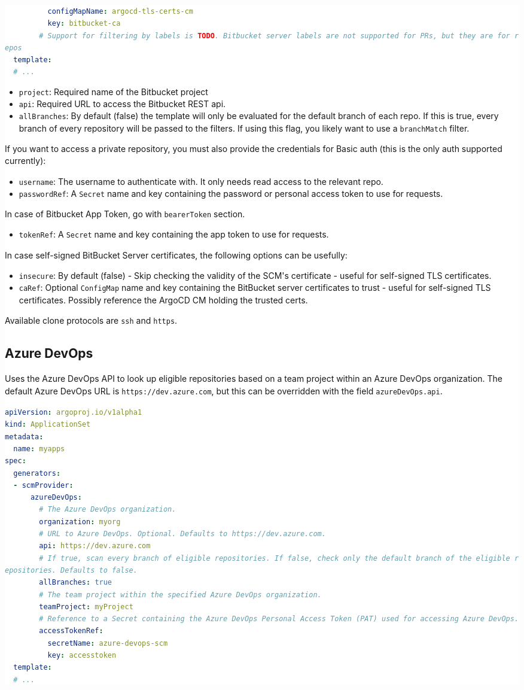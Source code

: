 ```yaml
          configMapName: argocd-tls-certs-cm
          key: bitbucket-ca
        # Support for filtering by labels is TODO. Bitbucket server labels are not supported for PRs, but they are for repos
  template:
  # ...
```

* `project`: Required name of the Bitbucket project
* `api`: Required URL to access the Bitbucket REST api.
* `allBranches`: By default (false) the template will only be evaluated for the default branch of each repo. If this is true, every branch of every repository will be passed to the filters. If using this flag, you likely want to use a `branchMatch` filter.

If you want to access a private repository, you must also provide the credentials for Basic auth (this is the only auth supported currently):
* `username`: The username to authenticate with. It only needs read access to the relevant repo.
* `passwordRef`: A `Secret` name and key containing the password or personal access token to use for requests.

In case of Bitbucket App Token, go with `bearerToken` section.
* `tokenRef`: A `Secret` name and key containing the app token to use for requests.

In case self-signed BitBucket Server certificates, the following options can be usefully:
* `insecure`: By default (false) - Skip checking the validity of the SCM's certificate - useful for self-signed TLS certificates.
* `caRef`: Optional `ConfigMap` name and key containing the BitBucket server certificates to trust - useful for self-signed TLS certificates. Possibly reference the ArgoCD CM holding the trusted certs.

Available clone protocols are `ssh` and `https`.

## Azure DevOps

Uses the Azure DevOps API to look up eligible repositories based on a team project within an Azure DevOps organization.
The default Azure DevOps URL is `https://dev.azure.com`, but this can be overridden with the field `azureDevOps.api`.

```yaml
apiVersion: argoproj.io/v1alpha1
kind: ApplicationSet
metadata:
  name: myapps
spec:
  generators:
  - scmProvider:
      azureDevOps:
        # The Azure DevOps organization.
        organization: myorg
        # URL to Azure DevOps. Optional. Defaults to https://dev.azure.com.
        api: https://dev.azure.com
        # If true, scan every branch of eligible repositories. If false, check only the default branch of the eligible repositories. Defaults to false.
        allBranches: true
        # The team project within the specified Azure DevOps organization.
        teamProject: myProject
        # Reference to a Secret containing the Azure DevOps Personal Access Token (PAT) used for accessing Azure DevOps.
        accessTokenRef:
          secretName: azure-devops-scm
          key: accesstoken
  template:
  # ...
```
